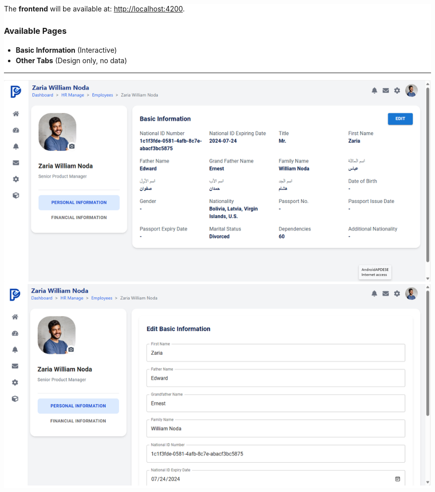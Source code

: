 The **frontend** will be available at: [http://localhost:4200](http://localhost:4200).

### **Available Pages**
- **Basic Information** (Interactive)
- **Other Tabs** (Design only, no data)

---
![Card](./screenshots/frontend1.png)
![Edit](./screenshots/frontend2.png)
